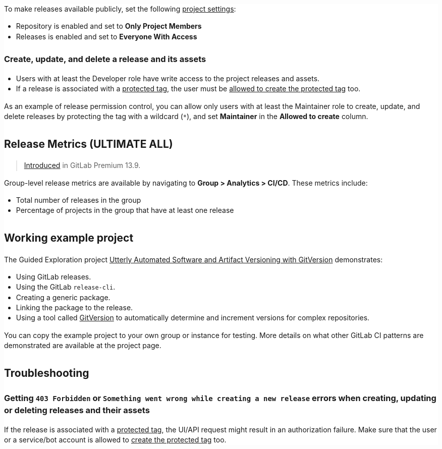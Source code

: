To make releases available publicly, set the following [project settings](../settings/index.md#project-feature-settings):

- Repository is enabled and set to **Only Project Members**
- Releases is enabled and set to **Everyone With Access**

### Create, update, and delete a release and its assets

- Users with at least the Developer role
  have write access to the project releases and assets.
- If a release is associated with a [protected tag](../protected_tags.md),
  the user must be [allowed to create the protected tag](../protected_tags.md#configuring-protected-tags) too.

As an example of release permission control, you can allow only
users with at least the Maintainer role
to create, update, and delete releases by protecting the tag with a wildcard (`*`),
and set **Maintainer** in the **Allowed to create** column.

## Release Metrics **(ULTIMATE ALL)**

> [Introduced](https://gitlab.com/gitlab-org/gitlab/-/issues/259703) in GitLab Premium 13.9.

Group-level release metrics are available by navigating to **Group > Analytics > CI/CD**.
These metrics include:

- Total number of releases in the group
- Percentage of projects in the group that have at least one release

## Working example project

The Guided Exploration project [Utterly Automated Software and Artifact Versioning with GitVersion](https://gitlab.com/guided-explorations/devops-patterns/utterly-automated-versioning) demonstrates:

- Using GitLab releases.
- Using the GitLab `release-cli`.
- Creating a generic package.
- Linking the package to the release.
- Using a tool called [GitVersion](https://gitversion.net/) to automatically determine and increment versions for complex repositories.

You can copy the example project to your own group or instance for testing. More details on what other GitLab CI patterns are demonstrated are available at the project page.

## Troubleshooting

### Getting `403 Forbidden` or `Something went wrong while creating a new release` errors when creating, updating or deleting releases and their assets

If the release is associated with a [protected tag](../protected_tags.md),
the UI/API request might result in an authorization failure.
Make sure that the user or a service/bot account is allowed to
[create the protected tag](../protected_tags.md#configuring-protected-tags) too.
